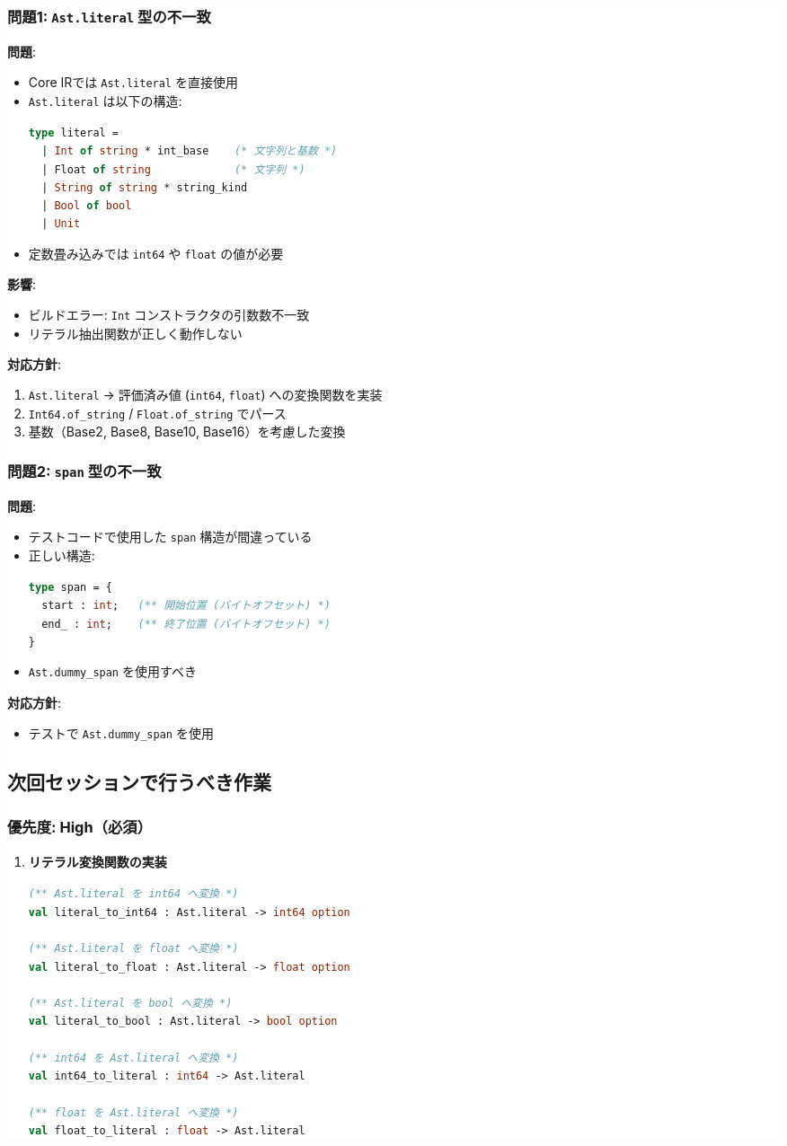 ### 問題1: `Ast.literal` 型の不一致

**問題**:
- Core IRでは `Ast.literal` を直接使用
- `Ast.literal` は以下の構造:
  ```ocaml
  type literal =
    | Int of string * int_base    (* 文字列と基数 *)
    | Float of string             (* 文字列 *)
    | String of string * string_kind
    | Bool of bool
    | Unit
  ```
- 定数畳み込みでは `int64` や `float` の値が必要

**影響**:
- ビルドエラー: `Int` コンストラクタの引数数不一致
- リテラル抽出関数が正しく動作しない

**対応方針**:
1. `Ast.literal` → 評価済み値 (`int64`, `float`) への変換関数を実装
2. `Int64.of_string` / `Float.of_string` でパース
3. 基数（Base2, Base8, Base10, Base16）を考慮した変換

### 問題2: `span` 型の不一致

**問題**:
- テストコードで使用した `span` 構造が間違っている
- 正しい構造:
  ```ocaml
  type span = {
    start : int;   (** 開始位置 (バイトオフセット) *)
    end_ : int;    (** 終了位置 (バイトオフセット) *)
  }
  ```
- `Ast.dummy_span` を使用すべき

**対応方針**:
- テストで `Ast.dummy_span` を使用

## 次回セッションで行うべき作業

### 優先度: High（必須）

1. **リテラル変換関数の実装**
   ```ocaml
   (** Ast.literal を int64 へ変換 *)
   val literal_to_int64 : Ast.literal -> int64 option

   (** Ast.literal を float へ変換 *)
   val literal_to_float : Ast.literal -> float option

   (** Ast.literal を bool へ変換 *)
   val literal_to_bool : Ast.literal -> bool option

   (** int64 を Ast.literal へ変換 *)
   val int64_to_literal : int64 -> Ast.literal

   (** float を Ast.literal へ変換 *)
   val float_to_literal : float -> Ast.literal
   ```
